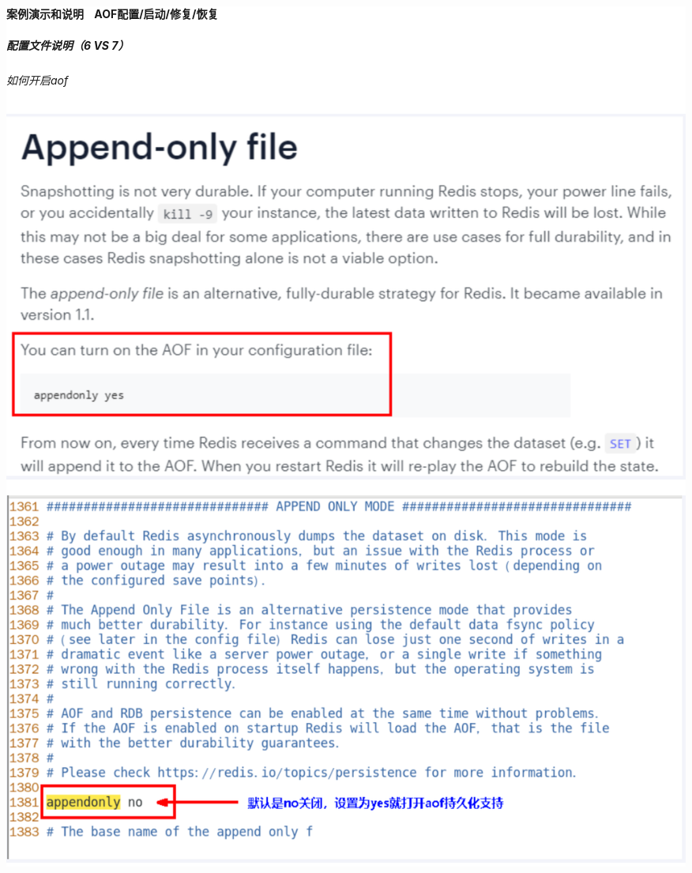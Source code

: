
#### 案例演示和说明    AOF配置/启动/修复/恢复

##### 配置文件说明（6 VS 7）

###### 如何开启aof

![](./images/2023-03-29-22-22-35-image.png)

![](./images/2023-03-29-22-22-47-image.png)
